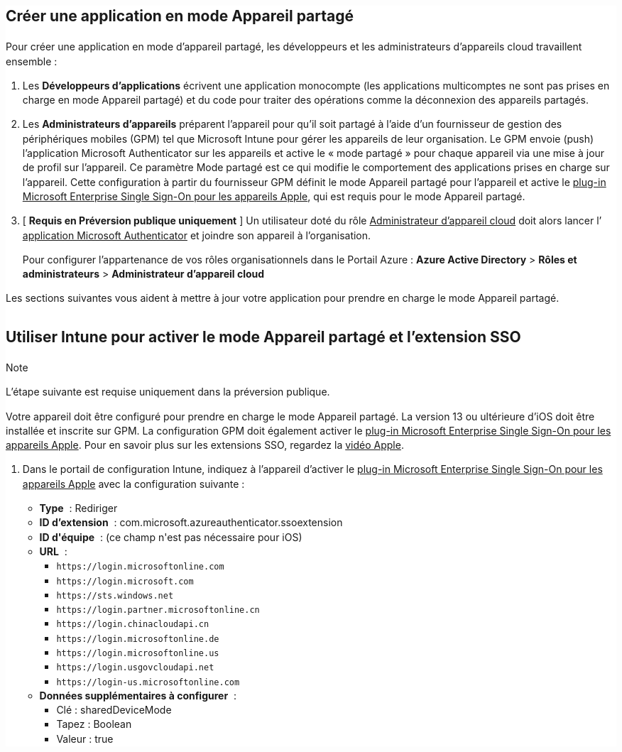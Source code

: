 ## <a name="create-a-shared-device-mode-app"></a>Créer une application en mode Appareil partagé

Pour créer une application en mode d’appareil partagé, les développeurs et les administrateurs d’appareils cloud travaillent ensemble :

1. Les **Développeurs d’applications** écrivent une application monocompte (les applications multicomptes ne sont pas prises en charge en mode Appareil partagé) et du code pour traiter des opérations comme la déconnexion des appareils partagés.

1. Les **Administrateurs d’appareils** préparent l’appareil pour qu’il soit partagé à l’aide d’un fournisseur de gestion des périphériques mobiles (GPM) tel que Microsoft Intune pour gérer les appareils de leur organisation. Le GPM envoie (push) l’application Microsoft Authenticator sur les appareils et active le « mode partagé » pour chaque appareil via une mise à jour de profil sur l’appareil. Ce paramètre Mode partagé est ce qui modifie le comportement des applications prises en charge sur l’appareil. Cette configuration à partir du fournisseur GPM définit le mode Appareil partagé pour l’appareil et active le [plug-in Microsoft Enterprise Single Sign-On pour les appareils Apple](apple-sso-plugin.md), qui est requis pour le mode Appareil partagé.

1. [ **Requis en Préversion publique uniquement** ] Un utilisateur doté du rôle [Administrateur d’appareil cloud](../roles/permissions-reference.md#cloud-device-administrator) doit alors lancer l’ [application Microsoft Authenticator](../user-help/user-help-auth-app-overview.md) et joindre son appareil à l’organisation.

    Pour configurer l’appartenance de vos rôles organisationnels dans le Portail Azure : **Azure Active Directory** > **Rôles et administrateurs** > **Administrateur d’appareil cloud**

Les sections suivantes vous aident à mettre à jour votre application pour prendre en charge le mode Appareil partagé.

## <a name="use-intune-to-enable-shared-device-mode--sso-extension"></a>Utiliser Intune pour activer le mode Appareil partagé et l’extension SSO

> [!NOTE]
> L’étape suivante est requise uniquement dans la préversion publique.

Votre appareil doit être configuré pour prendre en charge le mode Appareil partagé. La version 13 ou ultérieure d’iOS doit être installée et inscrite sur GPM. La configuration GPM doit également activer le [plug-in Microsoft Enterprise Single Sign-On pour les appareils Apple](apple-sso-plugin.md). Pour en savoir plus sur les extensions SSO, regardez la [vidéo Apple](https://developer.apple.com/videos/play/tech-talks/301/).

1. Dans le portail de configuration Intune, indiquez à l’appareil d’activer le [plug-in Microsoft Enterprise Single Sign-On pour les appareils Apple](apple-sso-plugin.md) avec la configuration suivante :

    - **Type**  : Rediriger
    - **ID d’extension**  : com.microsoft.azureauthenticator.ssoextension
    - **ID d'équipe**  : (ce champ n'est pas nécessaire pour iOS)
    - **URL**  :   
        - `https://login.microsoftonline.com`
        - `https://login.microsoft.com`
        - `https://sts.windows.net`
        - `https://login.partner.microsoftonline.cn`
        - `https://login.chinacloudapi.cn`
        - `https://login.microsoftonline.de`
        - `https://login.microsoftonline.us`
        - `https://login.usgovcloudapi.net`
        - `https://login-us.microsoftonline.com`
    - **Données supplémentaires à configurer**  :
      - Clé : sharedDeviceMode
      - Tapez : Boolean
      - Valeur : true
